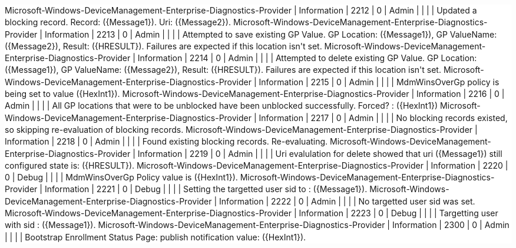 Microsoft-Windows-DeviceManagement-Enterprise-Diagnostics-Provider  |  Information  |  2212      |  0        |  Admin    |        |          |           |  Updated a blocking record. Record: ({Message1}). Uri: ({Message2}).
Microsoft-Windows-DeviceManagement-Enterprise-Diagnostics-Provider  |  Information  |  2213      |  0        |  Admin    |        |          |           |  Attempted to save existing GP Value. GP Location: ({Message1}), GP ValueName: ({Message2}), Result: ({HRESULT}). Failures are expected if this location isn't set.
Microsoft-Windows-DeviceManagement-Enterprise-Diagnostics-Provider  |  Information  |  2214      |  0        |  Admin    |        |          |           |  Attempted to delete existing GP Value. GP Location: ({Message1}), GP ValueName: ({Message2}), Result: ({HRESULT}). Failures are expected if this location isn't set.
Microsoft-Windows-DeviceManagement-Enterprise-Diagnostics-Provider  |  Information  |  2215      |  0        |  Admin    |        |          |           |  MdmWinsOverGp policy is being set to value ({HexInt1}).
Microsoft-Windows-DeviceManagement-Enterprise-Diagnostics-Provider  |  Information  |  2216      |  0        |  Admin    |        |          |           |  All GP locations that were to be unblocked have been unblocked successfully. Forced? : ({HexInt1})
Microsoft-Windows-DeviceManagement-Enterprise-Diagnostics-Provider  |  Information  |  2217      |  0        |  Admin    |        |          |           |  No blocking records existed, so skipping re-evaluation of blocking records.
Microsoft-Windows-DeviceManagement-Enterprise-Diagnostics-Provider  |  Information  |  2218      |  0        |  Admin    |        |          |           |  Found existing blocking records. Re-evaluating.
Microsoft-Windows-DeviceManagement-Enterprise-Diagnostics-Provider  |  Information  |  2219      |  0        |  Admin    |        |          |           |  Uri evalulation for delete showed that uri ({Message1}) still configured state is: ({HRESULT}).
Microsoft-Windows-DeviceManagement-Enterprise-Diagnostics-Provider  |  Information  |  2220      |  0        |  Debug    |        |          |           |  MdmWinsOverGp Policy value is ({HexInt1}).
Microsoft-Windows-DeviceManagement-Enterprise-Diagnostics-Provider  |  Information  |  2221      |  0        |  Debug    |        |          |           |  Setting the targetted user sid to : ({Message1}).
Microsoft-Windows-DeviceManagement-Enterprise-Diagnostics-Provider  |  Information  |  2222      |  0        |  Admin    |        |          |           |  No targetted user sid was set.
Microsoft-Windows-DeviceManagement-Enterprise-Diagnostics-Provider  |  Information  |  2223      |  0        |  Debug    |        |          |           |  Targetting user with sid : ({Message1}).
Microsoft-Windows-DeviceManagement-Enterprise-Diagnostics-Provider  |  Information  |  2300      |  0        |  Admin    |        |          |           |  Bootstrap Enrollment Status Page: publish notification value: ({HexInt1}).